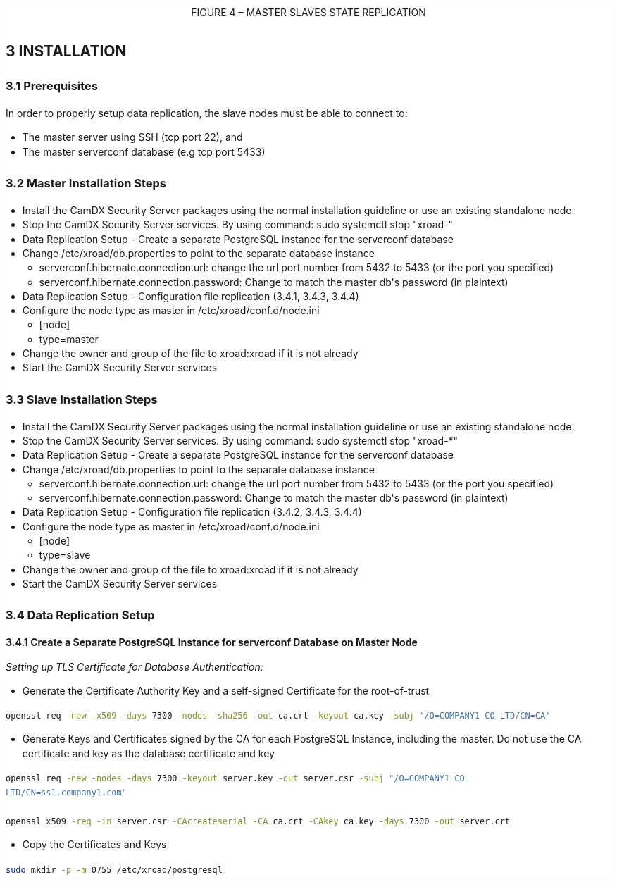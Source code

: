<p align="center"> FIGURE 4 – MASTER SLAVES STATE REPLICATION </p>

## 3 INSTALLATION
### 3.1 Prerequisites
In order to properly setup data replication, the slave nodes must be able to connect to:

- The master server using SSH (tcp port 22), and
- The master serverconf database (e.g tcp port 5433)

### 3.2 Master Installation Steps

- Install the CamDX Security Server packages using the normal installation guideline or use an existing standalone node.
- Stop the CamDX Security Server services. By using command: sudo systemctl stop "xroad-\"
- Data Replication Setup - Create a separate PostgreSQL instance for the serverconf database
- Change /etc/xroad/db.properties to point to the separate database instance
  - serverconf.hibernate.connection.url: change the url port number from 5432 to 5433 (or the port you specified)
  - serverconf.hibernate.connection.password: Change to match the master db's password (in plaintext)
- Data Replication Setup - Configuration file replication (3.4.1, 3.4.3, 3.4.4)
- Configure the node type as master in /etc/xroad/conf.d/node.ini
  - [node]
  - type=master
- Change the owner and group of the file to xroad:xroad if it is not already
- Start the CamDX Security Server services
### 3.3 Slave Installation Steps
- Install the CamDX Security Server packages using the normal installation guideline or use an existing standalone node.
- Stop the CamDX Security Server services. By using command: sudo systemctl stop "xroad-\*"
- Data Replication Setup - Create a separate PostgreSQL instance for the serverconf database
- Change /etc/xroad/db.properties to point to the separate database instance
  - serverconf.hibernate.connection.url: change the url port number from 5432 to 5433 (or the port you specified)
  - serverconf.hibernate.connection.password: Change to match the master db's password (in plaintext)
- Data Replication Setup - Configuration file replication (3.4.2, 3.4.3, 3.4.4)
- Configure the node type as master in /etc/xroad/conf.d/node.ini
  - [node]
  - type=slave
- Change the owner and group of the file to xroad:xroad if it is not already
- Start the CamDX Security Server services

### 3.4 Data Replication Setup
**3.4.1 Create a Separate PostgreSQL Instance for serverconf Database on Master Node**

*Setting up TLS Certificate for Database Authentication:*
- Generate the Certificate Authority Key and a self-signed Certificate for the root-of-trust
```bash
openssl req -new -x509 -days 7300 -nodes -sha256 -out ca.crt -keyout ca.key -subj '/O=COMPANY1 CO LTD/CN=CA'
```
- Generate Keys and Certificates signed by the CA for each PostgreSQL Instance, including the master. Do not use
the CA certificate and key as the database certificate and key
```bash
openssl req -new -nodes -days 7300 -keyout server.key -out server.csr -subj "/O=COMPANY1 CO
LTD/CN=ss1.company1.com"

openssl x509 -req -in server.csr -CAcreateserial -CA ca.crt -CAkey ca.key -days 7300 -out server.crt
```
- Copy the Certificates and Keys
```bash
sudo mkdir -p -m 0755 /etc/xroad/postgresql
```